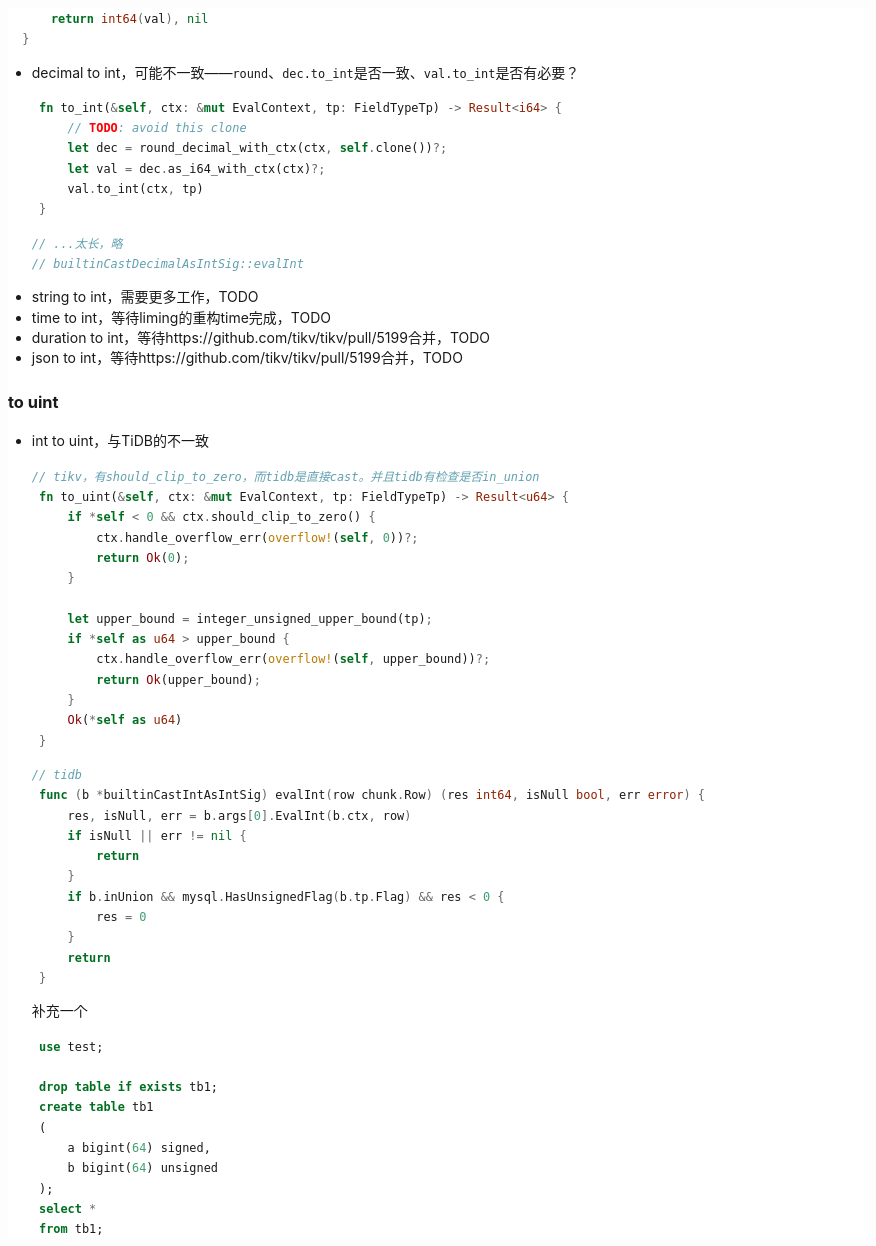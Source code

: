   ```go
    	return int64(val), nil
    }
  ```
- decimal to int，可能不一致——`round`、`dec.to_int`是否一致、`val.to_int`是否有必要？
   ```rust
    fn to_int(&self, ctx: &mut EvalContext, tp: FieldTypeTp) -> Result<i64> {
        // TODO: avoid this clone
        let dec = round_decimal_with_ctx(ctx, self.clone())?;
        let val = dec.as_i64_with_ctx(ctx)?;
        val.to_int(ctx, tp)
    }
   ```
   ```go
   // ...太长，略
   // builtinCastDecimalAsIntSig::evalInt
   ```
- string to int，需要更多工作，TODO
- time to int，等待liming的重构time完成，TODO
- duration to int，等待https://github.com/tikv/tikv/pull/5199合并，TODO
- json to int，等待https://github.com/tikv/tikv/pull/5199合并，TODO

### to uint

- int to uint，与TiDB的不一致
   ```rust
   // tikv，有should_clip_to_zero，而tidb是直接cast。并且tidb有检查是否in_union
    fn to_uint(&self, ctx: &mut EvalContext, tp: FieldTypeTp) -> Result<u64> {
        if *self < 0 && ctx.should_clip_to_zero() {
            ctx.handle_overflow_err(overflow!(self, 0))?;
            return Ok(0);
        }

        let upper_bound = integer_unsigned_upper_bound(tp);
        if *self as u64 > upper_bound {
            ctx.handle_overflow_err(overflow!(self, upper_bound))?;
            return Ok(upper_bound);
        }
        Ok(*self as u64)
    }
   ```
   ```go
   // tidb
    func (b *builtinCastIntAsIntSig) evalInt(row chunk.Row) (res int64, isNull bool, err error) {
    	res, isNull, err = b.args[0].EvalInt(b.ctx, row)
    	if isNull || err != nil {
    		return
    	}
    	if b.inUnion && mysql.HasUnsignedFlag(b.tp.Flag) && res < 0 {
    		res = 0
    	}
    	return
    }
   ```
   补充一个
   ```sql
    use test;
    
    drop table if exists tb1;
    create table tb1
    (
        a bigint(64) signed,
        b bigint(64) unsigned
    );
    select *
    from tb1;
   ```